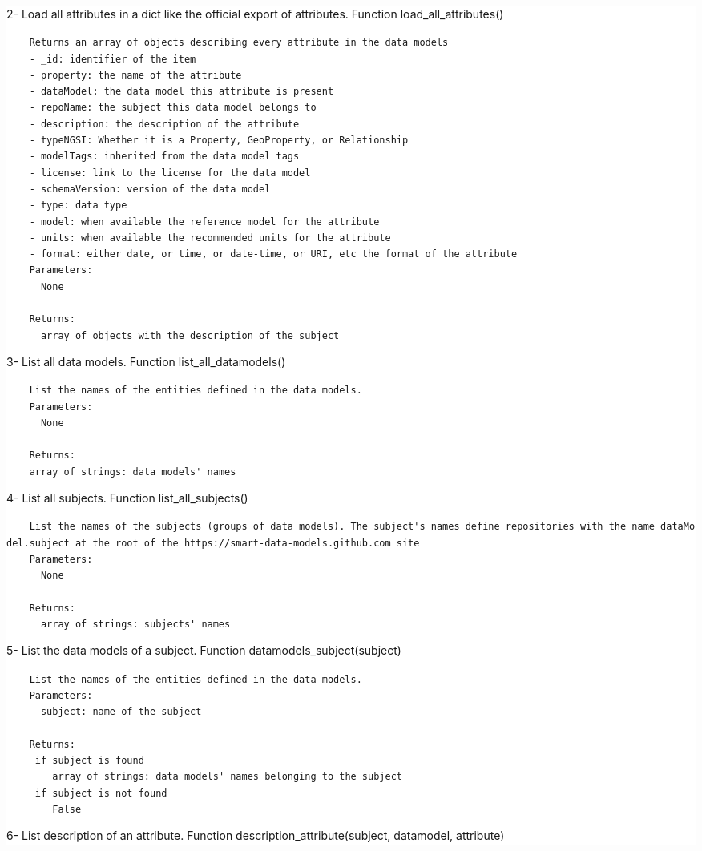 
2- Load all attributes in a dict like the official export of attributes. Function load_all_attributes()
 
        Returns an array of objects describing every attribute in the data models
        - _id: identifier of the item
        - property: the name of the attribute
        - dataModel: the data model this attribute is present
        - repoName: the subject this data model belongs to
        - description: the description of the attribute
        - typeNGSI: Whether it is a Property, GeoProperty, or Relationship
        - modelTags: inherited from the data model tags
        - license: link to the license for the data model
        - schemaVersion: version of the data model
        - type: data type
        - model: when available the reference model for the attribute
        - units: when available the recommended units for the attribute
        - format: either date, or time, or date-time, or URI, etc the format of the attribute
        Parameters:
          None

        Returns:
          array of objects with the description of the subject

3- List all data models. Function list_all_datamodels()

        List the names of the entities defined in the data models.
        Parameters:
          None

        Returns:
        array of strings: data models' names

4- List all subjects. Function list_all_subjects()

        List the names of the subjects (groups of data models). The subject's names define repositories with the name dataModel.subject at the root of the https://smart-data-models.github.com site
        Parameters:
          None

        Returns:
          array of strings: subjects' names

5- List the data models of a subject. Function datamodels_subject(subject)

        List the names of the entities defined in the data models.
        Parameters:
          subject: name of the subject

        Returns:
         if subject is found
            array of strings: data models' names belonging to the subject
         if subject is not found
            False

6- List description of an attribute. Function description_attribute(subject, datamodel, attribute)
